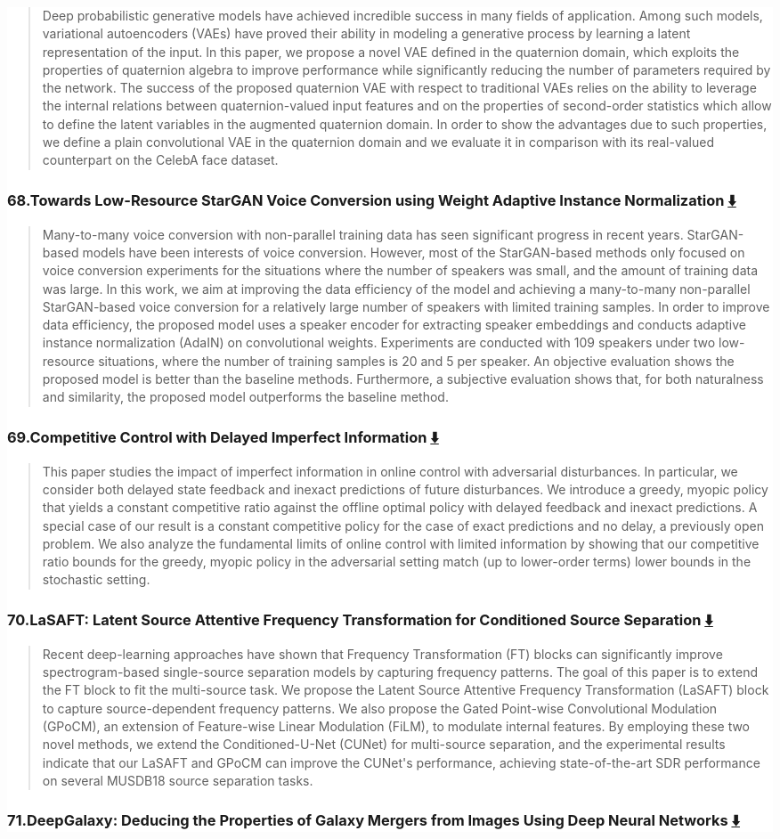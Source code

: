 >  Deep probabilistic generative models have achieved incredible success in many fields of application. Among such models, variational autoencoders (VAEs) have proved their ability in modeling a generative process by learning a latent representation of the input. In this paper, we propose a novel VAE defined in the quaternion domain, which exploits the properties of quaternion algebra to improve performance while significantly reducing the number of parameters required by the network. The success of the proposed quaternion VAE with respect to traditional VAEs relies on the ability to leverage the internal relations between quaternion-valued input features and on the properties of second-order statistics which allow to define the latent variables in the augmented quaternion domain. In order to show the advantages due to such properties, we define a plain convolutional VAE in the quaternion domain and we evaluate it in comparison with its real-valued counterpart on the CelebA face dataset.      
### 68.Towards Low-Resource StarGAN Voice Conversion using Weight Adaptive Instance Normalization  [ :arrow_down: ](https://arxiv.org/pdf/2010.11646.pdf)
>  Many-to-many voice conversion with non-parallel training data has seen significant progress in recent years. StarGAN-based models have been interests of voice conversion. However, most of the StarGAN-based methods only focused on voice conversion experiments for the situations where the number of speakers was small, and the amount of training data was large. In this work, we aim at improving the data efficiency of the model and achieving a many-to-many non-parallel StarGAN-based voice conversion for a relatively large number of speakers with limited training samples. In order to improve data efficiency, the proposed model uses a speaker encoder for extracting speaker embeddings and conducts adaptive instance normalization (AdaIN) on convolutional weights. Experiments are conducted with 109 speakers under two low-resource situations, where the number of training samples is 20 and 5 per speaker. An objective evaluation shows the proposed model is better than the baseline methods. Furthermore, a subjective evaluation shows that, for both naturalness and similarity, the proposed model outperforms the baseline method.      
### 69.Competitive Control with Delayed Imperfect Information  [ :arrow_down: ](https://arxiv.org/pdf/2010.11637.pdf)
>  This paper studies the impact of imperfect information in online control with adversarial disturbances. In particular, we consider both delayed state feedback and inexact predictions of future disturbances. We introduce a greedy, myopic policy that yields a constant competitive ratio against the offline optimal policy with delayed feedback and inexact predictions. A special case of our result is a constant competitive policy for the case of exact predictions and no delay, a previously open problem. We also analyze the fundamental limits of online control with limited information by showing that our competitive ratio bounds for the greedy, myopic policy in the adversarial setting match (up to lower-order terms) lower bounds in the stochastic setting.      
### 70.LaSAFT: Latent Source Attentive Frequency Transformation for Conditioned Source Separation  [ :arrow_down: ](https://arxiv.org/pdf/2010.11631.pdf)
>  Recent deep-learning approaches have shown that Frequency Transformation (FT) blocks can significantly improve spectrogram-based single-source separation models by capturing frequency patterns. The goal of this paper is to extend the FT block to fit the multi-source task. We propose the Latent Source Attentive Frequency Transformation (LaSAFT) block to capture source-dependent frequency patterns. We also propose the Gated Point-wise Convolutional Modulation (GPoCM), an extension of Feature-wise Linear Modulation (FiLM), to modulate internal features. By employing these two novel methods, we extend the Conditioned-U-Net (CUNet) for multi-source separation, and the experimental results indicate that our LaSAFT and GPoCM can improve the CUNet's performance, achieving state-of-the-art SDR performance on several MUSDB18 source separation tasks.      
### 71.DeepGalaxy: Deducing the Properties of Galaxy Mergers from Images Using Deep Neural Networks  [ :arrow_down: ](https://arxiv.org/pdf/2010.11630.pdf)